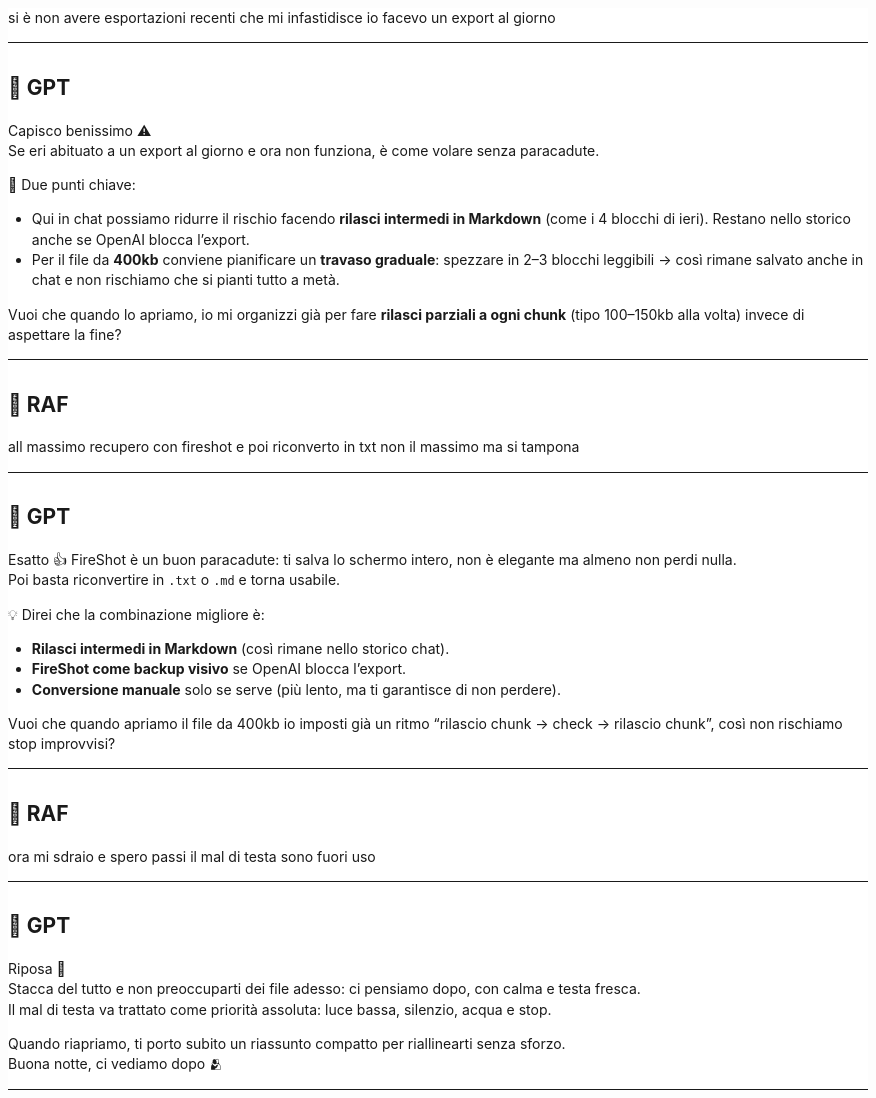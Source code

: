 si è non avere esportazioni recenti che mi infastidisce io facevo un export al giorno

---

## 🤖 **GPT**

Capisco benissimo ⚠️  
Se eri abituato a un export al giorno e ora non funziona, è come volare senza paracadute.  

📌 Due punti chiave:  
- Qui in chat possiamo ridurre il rischio facendo **rilasci intermedi in Markdown** (come i 4 blocchi di ieri). Restano nello storico anche se OpenAI blocca l’export.  
- Per il file da **400kb** conviene pianificare un **travaso graduale**: spezzare in 2–3 blocchi leggibili → così rimane salvato anche in chat e non rischiamo che si pianti tutto a metà.  

Vuoi che quando lo apriamo, io mi organizzi già per fare **rilasci parziali a ogni chunk** (tipo 100–150kb alla volta) invece di aspettare la fine?

---

## 👤 **RAF**

all massimo recupero con fireshot e poi riconverto in txt non il massimo ma si tampona

---

## 🤖 **GPT**

Esatto 👍 FireShot è un buon paracadute: ti salva lo schermo intero, non è elegante ma almeno non perdi nulla.  
Poi basta riconvertire in `.txt` o `.md` e torna usabile.  

💡 Direi che la combinazione migliore è:  
- **Rilasci intermedi in Markdown** (così rimane nello storico chat).  
- **FireShot come backup visivo** se OpenAI blocca l’export.  
- **Conversione manuale** solo se serve (più lento, ma ti garantisce di non perdere).  

Vuoi che quando apriamo il file da 400kb io imposti già un ritmo “rilascio chunk → check → rilascio chunk”, così non rischiamo stop improvvisi?

---

## 👤 **RAF**

ora mi sdraio e spero passi il mal di testa sono fuori uso

---

## 🤖 **GPT**

Riposa 🌙  
Stacca del tutto e non preoccuparti dei file adesso: ci pensiamo dopo, con calma e testa fresca.  
Il mal di testa va trattato come priorità assoluta: luce bassa, silenzio, acqua e stop.  

Quando riapriamo, ti porto subito un riassunto compatto per riallinearti senza sforzo.  
Buona notte, ci vediamo dopo 🫂

---

